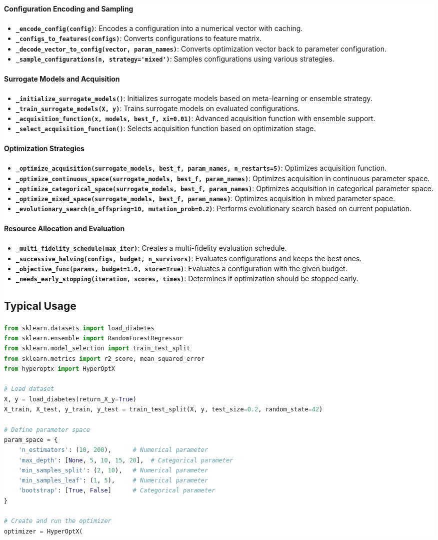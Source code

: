 #### Configuration Encoding and Sampling

- **`_encode_config(config)`**: Encodes a configuration into a numerical vector with caching.
- **`_configs_to_features(configs)`**: Converts configurations to feature matrix.
- **`_decode_vector_to_config(vector, param_names)`**: Converts optimization vector back to parameter configuration.
- **`_sample_configurations(n, strategy='mixed')`**: Samples configurations using various strategies.

#### Surrogate Models and Acquisition

- **`_initialize_surrogate_models()`**: Initializes surrogate models based on meta-learning or ensemble strategy.
- **`_train_surrogate_models(X, y)`**: Trains surrogate models on evaluated configurations.
- **`_acquisition_function(x, models, best_f, xi=0.01)`**: Advanced acquisition function with ensemble support.
- **`_select_acquisition_function()`**: Selects acquisition function based on optimization stage.

#### Optimization Strategies

- **`_optimize_acquisition(surrogate_models, best_f, param_names, n_restarts=5)`**: Optimizes acquisition function.
- **`_optimize_continuous_space(surrogate_models, best_f, param_names)`**: Optimizes acquisition in continuous parameter space.
- **`_optimize_categorical_space(surrogate_models, best_f, param_names)`**: Optimizes acquisition in categorical parameter space.
- **`_optimize_mixed_space(surrogate_models, best_f, param_names)`**: Optimizes acquisition in mixed parameter space.
- **`_evolutionary_search(n_offspring=10, mutation_prob=0.2)`**: Performs evolutionary search based on current population.

#### Resource Allocation and Evaluation

- **`_multi_fidelity_schedule(max_iter)`**: Creates a multi-fidelity evaluation schedule.
- **`_successive_halving(configs, budget, n_survivors)`**: Evaluates configurations and keeps the best ones.
- **`_objective_func(params, budget=1.0, store=True)`**: Evaluates a configuration with the given budget.
- **`_needs_early_stopping(iteration, scores, times)`**: Determines if optimization should be stopped early.

## Typical Usage

```python
from sklearn.datasets import load_diabetes
from sklearn.ensemble import RandomForestRegressor
from sklearn.model_selection import train_test_split
from sklearn.metrics import r2_score, mean_squared_error
from hyperoptx import HyperOptX

# Load dataset
X, y = load_diabetes(return_X_y=True)
X_train, X_test, y_train, y_test = train_test_split(X, y, test_size=0.2, random_state=42)

# Define parameter space
param_space = {
    'n_estimators': (10, 200),      # Numerical parameter
    'max_depth': [None, 5, 10, 15, 20],  # Categorical parameter
    'min_samples_split': (2, 10),   # Numerical parameter
    'min_samples_leaf': (1, 5),     # Numerical parameter
    'bootstrap': [True, False]      # Categorical parameter
}

# Create and run the optimizer
optimizer = HyperOptX(
```